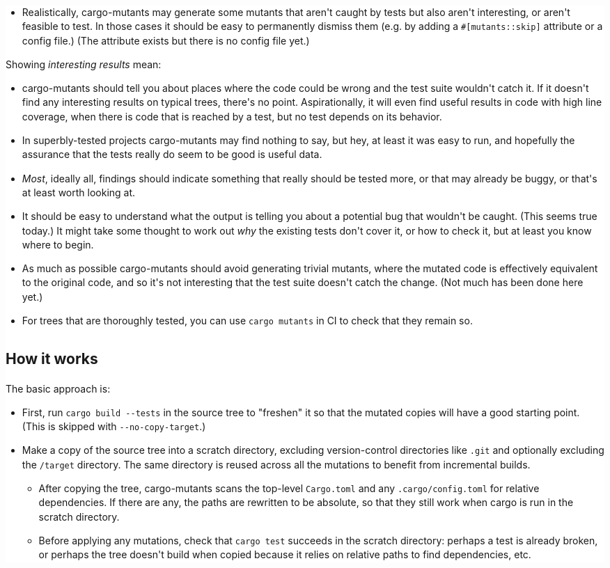 - Realistically, cargo-mutants may generate some mutants that aren't caught by
  tests but also aren't interesting, or aren't feasible to test. In those cases
  it should be easy to permanently dismiss them (e.g. by adding a
  `#[mutants::skip]` attribute or a config file.) (The attribute exists but
  there is no config file yet.)

Showing _interesting results_ mean:

- cargo-mutants should tell you about places where the code could be wrong and
  the test suite wouldn't catch it. If it doesn't find any interesting results
  on typical trees, there's no point. Aspirationally, it will even find useful
  results in code with high line coverage, when there is code that is reached by
  a test, but no test depends on its behavior.

- In superbly-tested projects cargo-mutants may find nothing to say, but hey, at
  least it was easy to run, and hopefully the assurance that the tests really do
  seem to be good is useful data.

- _Most_, ideally all, findings should indicate something that really should be
  tested more, or that may already be buggy, or that's at least worth looking at.

- It should be easy to understand what the output is telling you about a
  potential bug that wouldn't be caught. (This seems true today.) It might take
  some thought to work out _why_ the existing tests don't cover it, or how to
  check it, but at least you know where to begin.

- As much as possible cargo-mutants should avoid generating trivial mutants,
  where the mutated code is effectively equivalent to the original code, and so
  it's not interesting that the test suite doesn't catch the change. (Not much
  has been done here yet.)

- For trees that are thoroughly tested, you can use `cargo mutants` in CI to
  check that they remain so.

## How it works

The basic approach is:

- First, run `cargo build --tests` in the source tree to
  "freshen" it so that the mutated copies will have a good starting point. (This
  is skipped with `--no-copy-target`.)

- Make a copy of the source tree into a scratch directory, excluding
  version-control directories like `.git` and optionally excluding the `/target`
  directory. The same directory is reused across all the mutations to benefit
  from incremental builds.

  - After copying the tree, cargo-mutants scans the top-level `Cargo.toml` and any
    `.cargo/config.toml` for relative dependencies. If there are any, the paths are
    rewritten to be absolute, so that they still work when cargo is run in the
    scratch directory.

  - Before applying any mutations, check that `cargo test` succeeds in the
    scratch directory: perhaps a test is already broken, or perhaps the tree
    doesn't build when copied because it relies on relative paths to find
    dependencies, etc.

